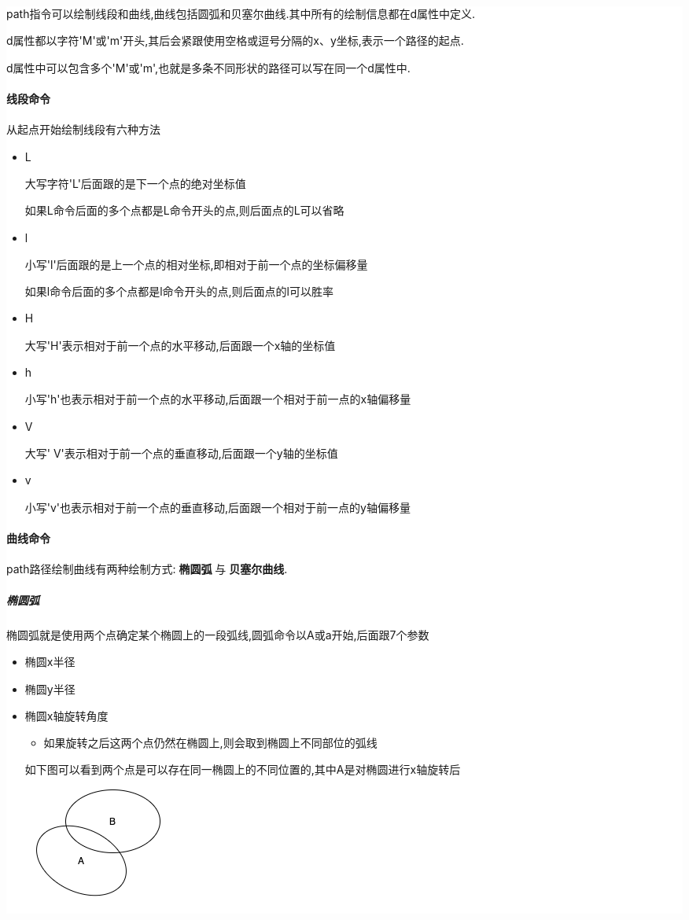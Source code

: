 path指令可以绘制线段和曲线,曲线包括圆弧和贝塞尔曲线.其中所有的绘制信息都在d属性中定义.

d属性都以字符'M'或'm'开头,其后会紧跟使用空格或逗号分隔的x、y坐标,表示一个路径的起点.

d属性中可以包含多个'M'或'm',也就是多条不同形状的路径可以写在同一个d属性中.

#### 线段命令

从起点开始绘制线段有六种方法

- L

  大写字符'L'后面跟的是下一个点的绝对坐标值

  如果L命令后面的多个点都是L命令开头的点,则后面点的L可以省略

- l

  小写'l'后面跟的是上一个点的相对坐标,即相对于前一个点的坐标偏移量

  如果l命令后面的多个点都是l命令开头的点,则后面点的l可以胜率

- H

  大写'H'表示相对于前一个点的水平移动,后面跟一个x轴的坐标值

- h

  小写'h'也表示相对于前一个点的水平移动,后面跟一个相对于前一点的x轴偏移量

- V

  大写' V'表示相对于前一个点的垂直移动,后面跟一个y轴的坐标值

- v

  小写'v'也表示相对于前一个点的垂直移动,后面跟一个相对于前一点的y轴偏移量

#### 曲线命令

path路径绘制曲线有两种绘制方式: **椭圆弧** 与 **贝塞尔曲线**.

##### 椭圆弧

椭圆弧就是使用两个点确定某个椭圆上的一段弧线,圆弧命令以A或a开始,后面跟7个参数

- 椭圆x半径

- 椭圆y半径

- 椭圆x轴旋转角度

  - 如果旋转之后这两个点仍然在椭圆上,则会取到椭圆上不同部位的弧线

  如下图可以看到两个点是可以存在同一椭圆上的不同位置的,其中A是对椭圆进行x轴旋转后

  ![image-20201231141930326](https://github.com/jinjilynn/svg_tour/blob/master/image-20201231141930326.png)
